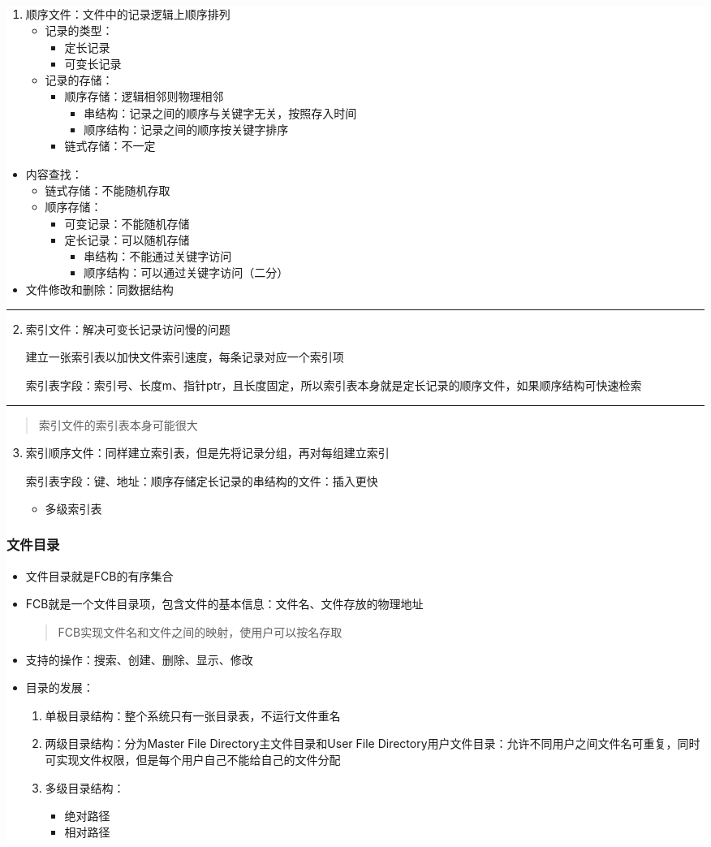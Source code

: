 1. 顺序文件：文件中的记录逻辑上顺序排列
   + 记录的类型：
     + 定长记录
     + 可变长记录
   + 记录的存储：
     + 顺序存储：逻辑相邻则物理相邻
       + 串结构：记录之间的顺序与关键字无关，按照存入时间
       + 顺序结构：记录之间的顺序按关键字排序
     + 链式存储：不一定

+ 内容查找：
  + 链式存储：不能随机存取
  + 顺序存储：
    + 可变记录：不能随机存储
    + 定长记录：可以随机存储
      + 串结构：不能通过关键字访问
      + 顺序结构：可以通过关键字访问（二分）
+ 文件修改和删除：同数据结构

---

2. 索引文件：解决可变长记录访问慢的问题

   建立一张索引表以加快文件索引速度，每条记录对应一个索引项

   索引表字段：索引号、长度m、指针ptr，且长度固定，所以索引表本身就是定长记录的顺序文件，如果顺序结构可快速检索

---

> 索引文件的索引表本身可能很大

3. 索引顺序文件：同样建立索引表，但是先将记录分组，再对每组建立索引

   索引表字段：键、地址：顺序存储定长记录的串结构的文件：插入更快
   
   + 多级索引表

### 文件目录

+ 文件目录就是FCB的有序集合

+ FCB就是一个文件目录项，包含文件的基本信息：文件名、文件存放的物理地址

  > FCB实现文件名和文件之间的映射，使用户可以按名存取

+ 支持的操作：搜索、创建、删除、显示、修改

+ 目录的发展：

  1. 单极目录结构：整个系统只有一张目录表，不运行文件重名

  2. 两级目录结构：分为Master File Directory主文件目录和User File Directory用户文件目录：允许不同用户之间文件名可重复，同时可实现文件权限，但是每个用户自己不能给自己的文件分配

  3. 多级目录结构：

     + 绝对路径
     + 相对路径
